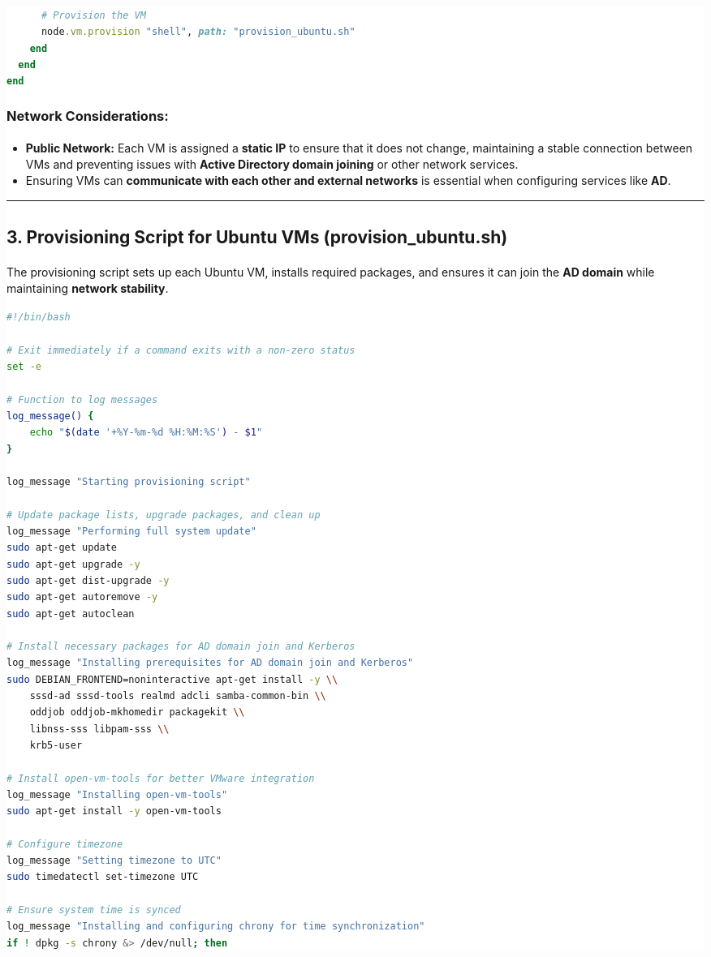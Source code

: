 ```ruby
      # Provision the VM
      node.vm.provision "shell", path: "provision_ubuntu.sh"
    end
  end
end

```

### **Network Considerations:**

- **Public Network:** Each VM is assigned a **static IP** to ensure that it does not change, maintaining a stable connection between VMs and preventing issues with **Active Directory domain joining** or other network services.
- Ensuring VMs can **communicate with each other and external networks** is essential when configuring services like **AD**.

---

## **3. Provisioning Script for Ubuntu VMs (provision_ubuntu.sh)**

The provisioning script sets up each Ubuntu VM, installs required packages, and ensures it can join the **AD domain** while maintaining **network stability**.

```bash
#!/bin/bash

# Exit immediately if a command exits with a non-zero status
set -e

# Function to log messages
log_message() {
    echo "$(date '+%Y-%m-%d %H:%M:%S') - $1"
}

log_message "Starting provisioning script"

# Update package lists, upgrade packages, and clean up
log_message "Performing full system update"
sudo apt-get update
sudo apt-get upgrade -y
sudo apt-get dist-upgrade -y
sudo apt-get autoremove -y
sudo apt-get autoclean

# Install necessary packages for AD domain join and Kerberos
log_message "Installing prerequisites for AD domain join and Kerberos"
sudo DEBIAN_FRONTEND=noninteractive apt-get install -y \\
    sssd-ad sssd-tools realmd adcli samba-common-bin \\
    oddjob oddjob-mkhomedir packagekit \\
    libnss-sss libpam-sss \\
    krb5-user

# Install open-vm-tools for better VMware integration
log_message "Installing open-vm-tools"
sudo apt-get install -y open-vm-tools

# Configure timezone
log_message "Setting timezone to UTC"
sudo timedatectl set-timezone UTC

# Ensure system time is synced
log_message "Installing and configuring chrony for time synchronization"
if ! dpkg -s chrony &> /dev/null; then
```